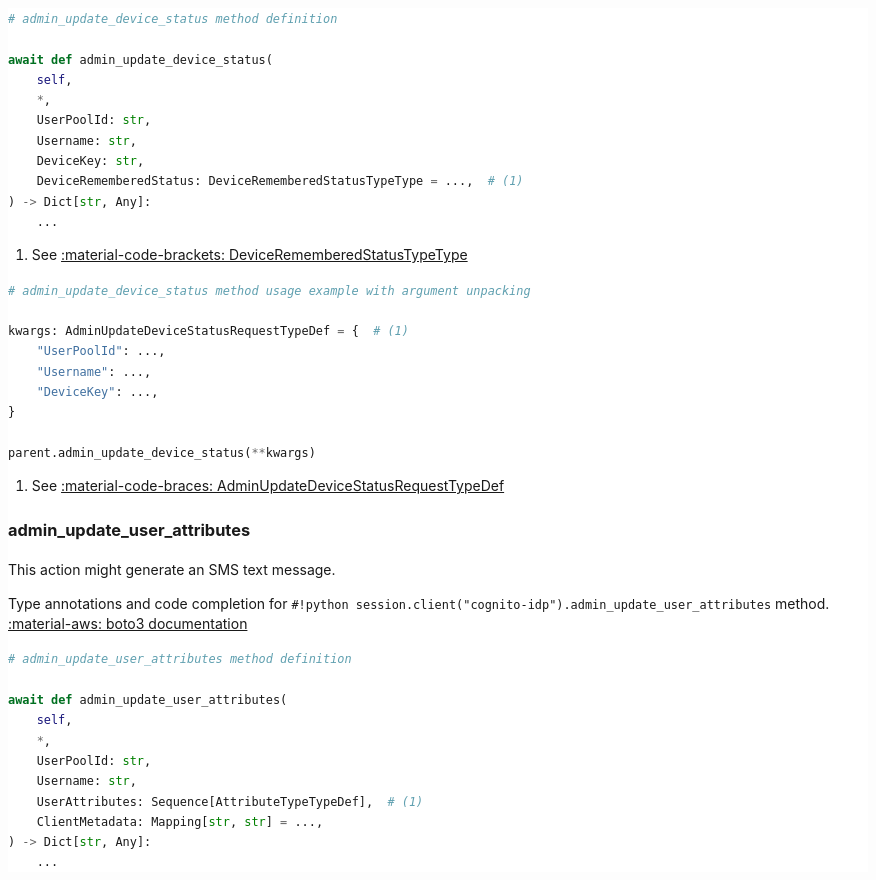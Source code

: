 ```python
# admin_update_device_status method definition

await def admin_update_device_status(
    self,
    *,
    UserPoolId: str,
    Username: str,
    DeviceKey: str,
    DeviceRememberedStatus: DeviceRememberedStatusTypeType = ...,  # (1)
) -> Dict[str, Any]:
    ...
```

1. See [:material-code-brackets: DeviceRememberedStatusTypeType](./literals.md#devicerememberedstatustypetype)


```python
# admin_update_device_status method usage example with argument unpacking

kwargs: AdminUpdateDeviceStatusRequestTypeDef = {  # (1)
    "UserPoolId": ...,
    "Username": ...,
    "DeviceKey": ...,
}

parent.admin_update_device_status(**kwargs)
```

1. See [:material-code-braces: AdminUpdateDeviceStatusRequestTypeDef](./type_defs.md#adminupdatedevicestatusrequesttypedef)

### admin\_update\_user\_attributes

This action might generate an SMS text message.

Type annotations and code completion for `#!python session.client("cognito-idp").admin_update_user_attributes` method.
[:material-aws: boto3 documentation](https://boto3.amazonaws.com/v1/documentation/api/latest/reference/services/cognito-idp.html#CognitoIdentityProvider.Client)

```python
# admin_update_user_attributes method definition

await def admin_update_user_attributes(
    self,
    *,
    UserPoolId: str,
    Username: str,
    UserAttributes: Sequence[AttributeTypeTypeDef],  # (1)
    ClientMetadata: Mapping[str, str] = ...,
) -> Dict[str, Any]:
    ...
```
